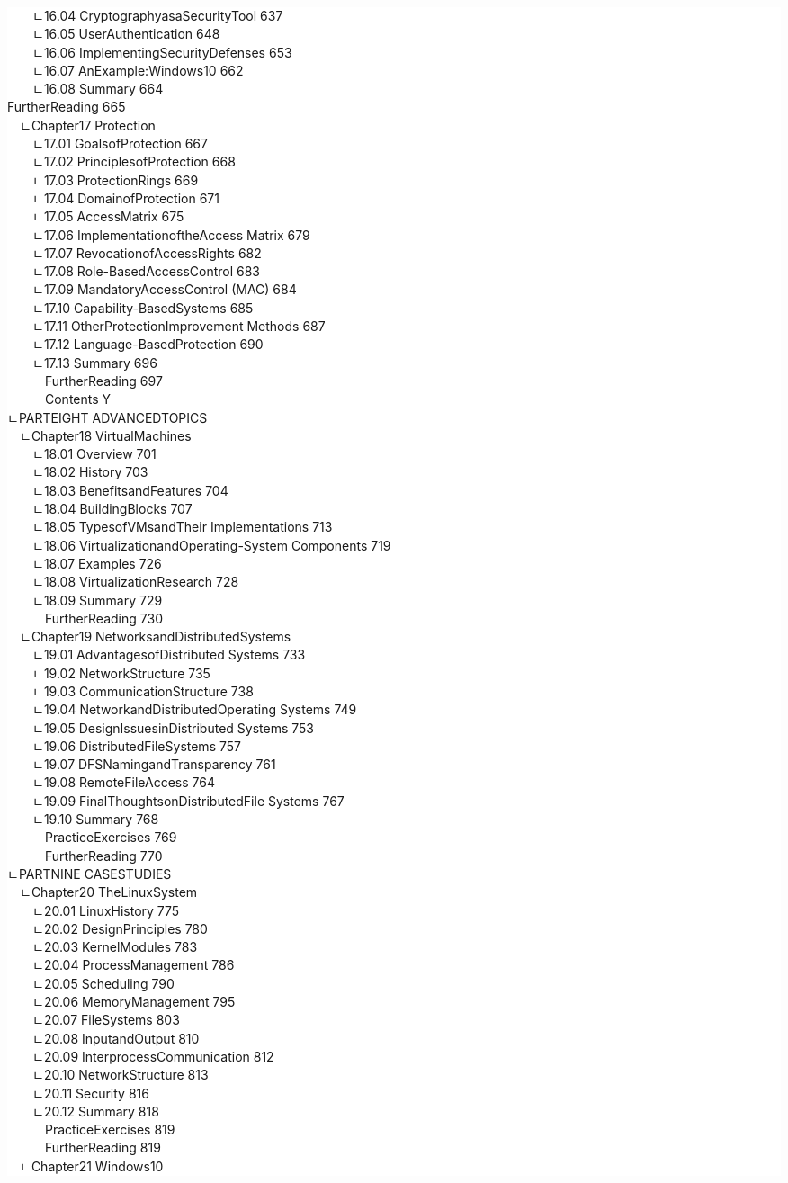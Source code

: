 　　ㄴ16.04 CryptographyasaSecurityTool 637  
　　ㄴ16.05 UserAuthentication 648  
　　ㄴ16.06  ImplementingSecurityDefenses 653  
　　ㄴ16.07 AnExample:Windows10 662  
　　ㄴ16.08  Summary 664  
FurtherReading 665  
　ㄴChapter17 Protection  
　　ㄴ17.01 GoalsofProtection 667  
　　ㄴ17.02 PrinciplesofProtection 668  
　　ㄴ17.03 ProtectionRings 669  
　　ㄴ17.04 DomainofProtection 671  
　　ㄴ17.05 AccessMatrix 675  
　　ㄴ17.06  ImplementationoftheAccess Matrix 679  
　　ㄴ17.07 RevocationofAccessRights 682  
　　ㄴ17.08 Role-BasedAccessControl 683  
　　ㄴ17.09  MandatoryAccessControl (MAC) 684  
　　ㄴ17.10  Capability-BasedSystems 685  
　　ㄴ17.11  OtherProtectionImprovement Methods 687  
　　ㄴ17.12 Language-BasedProtection 690  
　　ㄴ17.13 Summary 696  
　　　FurtherReading 697  
　　　Contents Y  
ㄴPARTEIGHT ADVANCEDTOPICS  
　ㄴChapter18 VirtualMachines  
　　ㄴ18.01 Overview 701  
　　ㄴ18.02 History 703  
　　ㄴ18.03 BenefitsandFeatures 704  
　　ㄴ18.04 BuildingBlocks 707  
　　ㄴ18.05 TypesofVMsandTheir Implementations 713  
　　ㄴ18.06 VirtualizationandOperating-System Components 719  
　　ㄴ18.07 Examples 726  
　　ㄴ18.08 VirtualizationResearch 728  
　　ㄴ18.09 Summary 729  
　　　FurtherReading 730  
　ㄴChapter19 NetworksandDistributedSystems  
　　ㄴ19.01 AdvantagesofDistributed Systems 733  
　　ㄴ19.02 NetworkStructure 735  
　　ㄴ19.03 CommunicationStructure 738  
　　ㄴ19.04 NetworkandDistributedOperating Systems 749  
　　ㄴ19.05 DesignIssuesinDistributed Systems 753  
　　ㄴ19.06 DistributedFileSystems 757  
　　ㄴ19.07 DFSNamingandTransparency 761  
　　ㄴ19.08 RemoteFileAccess 764  
　　ㄴ19.09 FinalThoughtsonDistributedFile Systems 767  
　　ㄴ19.10  Summary 768  
　　　PracticeExercises 769  
　　　FurtherReading 770  
ㄴPARTNINE CASESTUDIES  
　ㄴChapter20 TheLinuxSystem  
　　ㄴ20.01  LinuxHistory 775  
　　ㄴ20.02  DesignPrinciples 780  
　　ㄴ20.03  KernelModules 783  
　　ㄴ20.04  ProcessManagement 786  
　　ㄴ20.05  Scheduling 790  
　　ㄴ20.06  MemoryManagement 795  
　　ㄴ20.07  FileSystems 803  
　　ㄴ20.08  InputandOutput 810  
　　ㄴ20.09  InterprocessCommunication 812  
　　ㄴ20.10  NetworkStructure 813  
　　ㄴ20.11  Security 816  
　　ㄴ20.12 Summary 818  
　　　PracticeExercises 819  
　　　FurtherReading 819  
　ㄴChapter21 Windows10  